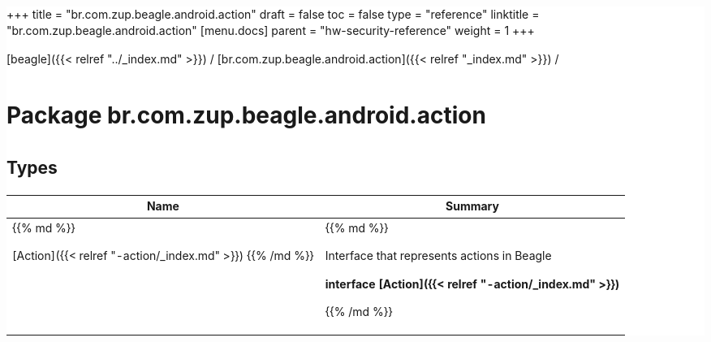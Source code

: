 +++
title = "br.com.zup.beagle.android.action"
draft = false
toc = false
type = "reference"
linktitle = "br.com.zup.beagle.android.action"
[menu.docs]
  parent = "hw-security-reference"
  weight = 1
+++

[beagle]({{< relref "../_index.md" >}}) / [br.com.zup.beagle.android.action]({{< relref "_index.md" >}}) / 



# Package br.com.zup.beagle.android.action  


## Types  
<table>
  
<thead>
<tr>
<th>
Name  
</th>
<th>
Summary  
</th>
  
</tr>
</thead>
<tbody>
<tr>
<td>
{{% md %}}

[Action]({{< relref "-action/_index.md" >}})
{{% /md %}}
</td>
<td>
{{% md %}}



Interface that represents actions in Beagle

  
  
<b>interface [Action]({{< relref "-action/_index.md" >}})</b>  



{{% /md %}}
</td>
</tr>
